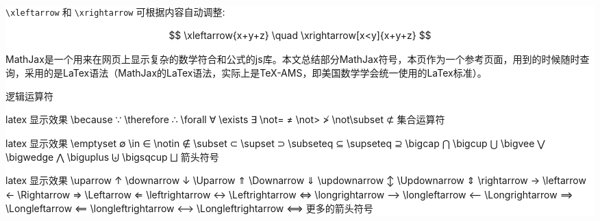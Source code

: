 `\xleftarrow` 和 `\xrightarrow` 可根据内容自动调整: 

$$
\xleftarrow{x+y+z} \quad \xrightarrow[x<y]{x+y+z} 
$$



MathJax是一个用来在网页上显示复杂的数学符合和公式的js库。本文总结部分MathJax符号，本页作为一个参考页面，用到的时候随时查询，采用的是LaTex语法（MathJax的LaTex语法，实际上是TeX-AMS，即美国数学学会统一使用的LaTex标准）。

  

逻辑运算符

latex	显示效果
\because	∵
\therefore	∴
\forall	∀
\exists	∃
\not=	≠
\not>	≯
\not\subset	⊄
集合运算符

latex	显示效果
\emptyset	∅
\in	∈
\notin	∉
\subset	⊂
\supset	⊃
\subseteq	⊆
\supseteq	⊇
\bigcap	⋂
\bigcup	⋃
\bigvee	⋁
\bigwedge	⋀
\biguplus	⨄
\bigsqcup	⨆
箭头符号

latex	显示效果
\uparrow	↑
\downarrow	↓
\Uparrow	⇑
\Downarrow	⇓
\updownarrow	↕
\Updownarrow	⇕
\rightarrow	→
\leftarrow	←
\Rightarrow	⇒
\Leftarrow	⇐
\leftrightarrow	↔
\Leftrightarrow	⇔
\longrightarrow	⟶
\longleftarrow	⟵
\Longrightarrow	⟹
\Longleftarrow	⟸
\longleftrightarrow	⟷
\Longleftrightarrow	⟺
更多的箭头符号
